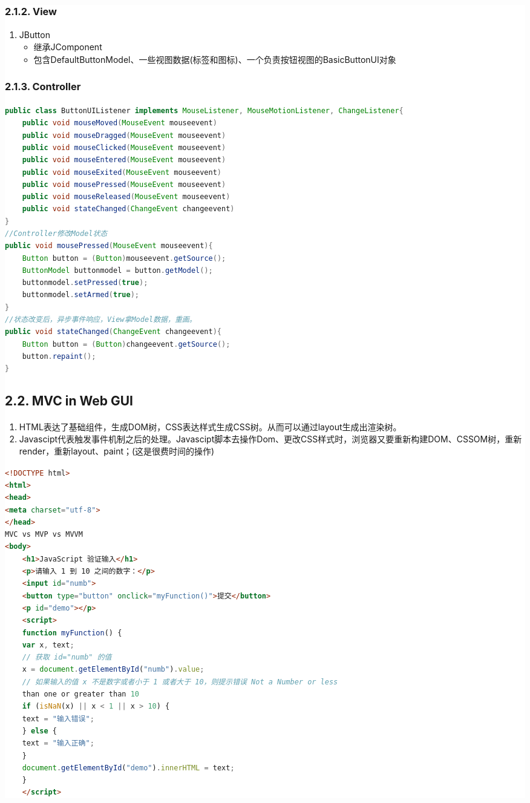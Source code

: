 ### 2.1.2. View
1. JButton
   + 继承JComponent
   + 包含DefaultButtonModel、⼀些视图数据(标签和图标)、⼀个负责按钮视图的BasicButtonUI对象

### 2.1.3. Controller
```java
public class ButtonUIListener implements MouseListener, MouseMotionListener, ChangeListener{
    public void mouseMoved(MouseEvent mouseevent)
    public void mouseDragged(MouseEvent mouseevent)
    public void mouseClicked(MouseEvent mouseevent)
    public void mouseEntered(MouseEvent mouseevent)
    public void mouseExited(MouseEvent mouseevent)
    public void mousePressed(MouseEvent mouseevent)
    public void mouseReleased(MouseEvent mouseevent)
    public void stateChanged(ChangeEvent changeevent)
}
//Controller修改Model状态
public void mousePressed(MouseEvent mouseevent){
    Button button = (Button)mouseevent.getSource();
    ButtonModel buttonmodel = button.getModel();
    buttonmodel.setPressed(true);
    buttonmodel.setArmed(true);
}
//状态改变后，异步事件响应，View拿Model数据，重画。
public void stateChanged(ChangeEvent changeevent){
    Button button = (Button)changeevent.getSource();
    button.repaint();
}
```

## 2.2. MVC in Web GUI
1. HTML表达了基础组件，⽣成DOM树，CSS表达样式生成CSS树。从⽽可以通过layout⽣成出渲染树。
2. Javascipt代表触发事件机制之后的处理。Javascipt脚本去操作Dom、更改CSS样式时，浏览器⼜要重新构建DOM、CSSOM树，重新render，重新layout、paint；(这是很费时间的操作)
```html
<!DOCTYPE html>
<html>
<head>
<meta charset="utf-8">
</head>
MVC vs MVP vs MVVM
<body>
    <h1>JavaScript 验证输⼊</h1>
    <p>请输⼊ 1 到 10 之间的数字：</p>
    <input id="numb">
    <button type="button" onclick="myFunction()">提交</button>
    <p id="demo"></p>
    <script>
    function myFunction() {
    var x, text;
    // 获取 id="numb" 的值
    x = document.getElementById("numb").value;
    // 如果输⼊的值 x 不是数字或者⼩于 1 或者⼤于 10，则提示错误 Not a Number or less
    than one or greater than 10
    if (isNaN(x) || x < 1 || x > 10) {
    text = "输⼊错误";
    } else {
    text = "输⼊正确";
    }
    document.getElementById("demo").innerHTML = text;
    }
    </script>
```